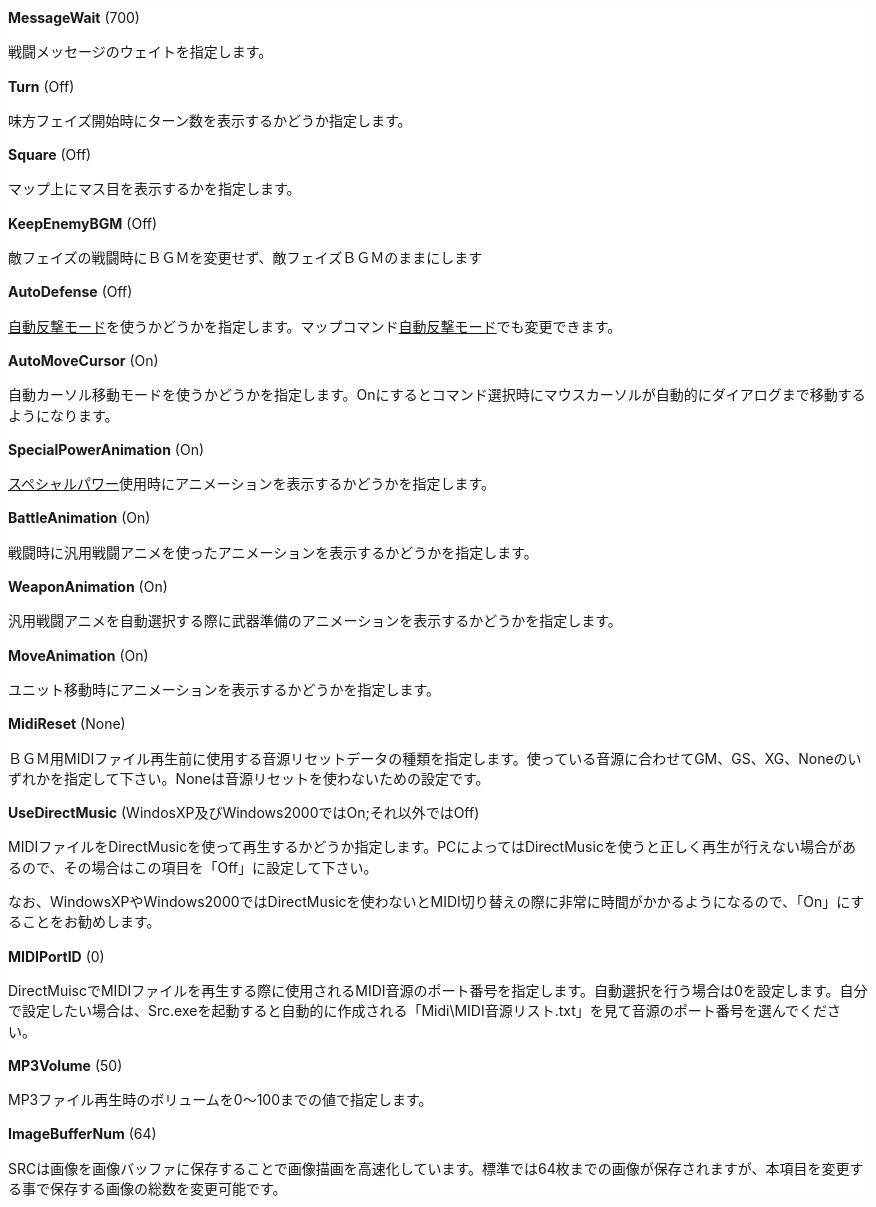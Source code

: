 **MessageWait** (700)

戦闘メッセージのウェイトを指定します。

**Turn** (Off)

味方フェイズ開始時にターン数を表示するかどうか指定します。

**Square** (Off)

マップ上にマス目を表示するかを指定します。

**KeepEnemyBGM** (Off)

敵フェイズの戦闘時にＢＧＭを変更せず、敵フェイズＢＧＭのままにします

**AutoDefense** (Off)

[自動反撃モード](自動反撃モード.md)を使うかどうかを指定します。マップコマンド[自動反撃モード](自動反撃モード.md)でも変更できます。

**AutoMoveCursor** (On)

自動カーソル移動モードを使うかどうかを指定します。Onにするとコマンド選択時にマウスカーソルが自動的にダイアログまで移動するようになります。

**SpecialPowerAnimation** (On)

[スペシャルパワー](スペシャルパワー.md)使用時にアニメーションを表示するかどうかを指定します。

**BattleAnimation** (On)

戦闘時に汎用戦闘アニメを使ったアニメーションを表示するかどうかを指定します。

**WeaponAnimation** (On)

汎用戦闘アニメを自動選択する際に武器準備のアニメーションを表示するかどうかを指定します。

**MoveAnimation** (On)

ユニット移動時にアニメーションを表示するかどうかを指定します。

**MidiReset** (None)

ＢＧＭ用MIDIファイル再生前に使用する音源リセットデータの種類を指定します。使っている音源に合わせてGM、GS、XG、Noneのいずれかを指定して下さい。Noneは音源リセットを使わないための設定です。

**UseDirectMusic** (WindosXP及びWindows2000ではOn;それ以外ではOff)

MIDIファイルをDirectMusicを使って再生するかどうか指定します。PCによってはDirectMusicを使うと正しく再生が行えない場合があるので、その場合はこの項目を「Off」に設定して下さい。

なお、WindowsXPやWindows2000ではDirectMusicを使わないとMIDI切り替えの際に非常に時間がかかるようになるので、「On」にすることをお勧めします。

**MIDIPortID** (0)

DirectMuiscでMIDIファイルを再生する際に使用されるMIDI音源のポート番号を指定します。自動選択を行う場合は0を設定します。自分で設定したい場合は、Src.exeを起動すると自動的に作成される「Midi\MIDI音源リスト.txt」を見て音源のポート番号を選んでください。

**MP3Volume** (50)

MP3ファイル再生時のボリュームを0～100までの値で指定します。

**ImageBufferNum** (64)

SRCは画像を画像バッファに保存することで画像描画を高速化しています。標準では64枚までの画像が保存されますが、本項目を変更する事で保存する画像の総数を変更可能です。
